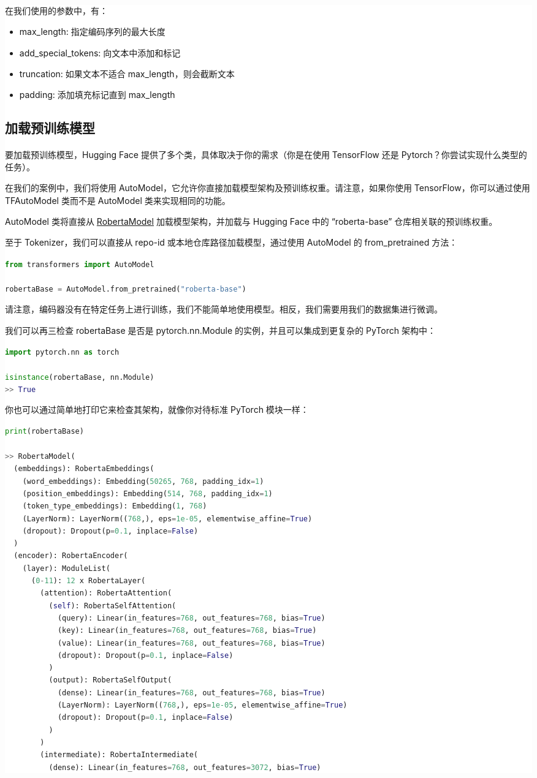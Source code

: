 在我们使用的参数中，有：

+   max_length: 指定编码序列的最大长度

+   add_special_tokens: 向文本中添加<start>和<end>标记

+   truncation: 如果文本不适合 max_length，则会截断文本

+   padding: 添加填充标记直到 max_length

## 加载预训练模型

要加载预训练模型，Hugging Face 提供了多个类，具体取决于你的需求（你是在使用 TensorFlow 还是 Pytorch？你尝试实现什么类型的任务）。

在我们的案例中，我们将使用 AutoModel，它允许你直接加载模型架构及预训练权重。请注意，如果你使用 TensorFlow，你可以通过使用 TFAutoModel 类而不是 AutoModel 类来实现相同的功能。

AutoModel 类将直接从 [RobertaModel](https://huggingface.co/docs/transformers/model_doc/roberta#robertamodel) 加载模型架构，并加载与 Hugging Face 中的 “roberta-base” 仓库相关联的预训练权重。

至于 Tokenizer，我们可以直接从 repo-id 或本地仓库路径加载模型，通过使用 AutoModel 的 from_pretrained 方法：

```py
from transformers import AutoModel

robertaBase = AutoModel.from_pretrained("roberta-base")
```

请注意，编码器没有在特定任务上进行训练，我们不能简单地使用模型。相反，我们需要用我们的数据集进行微调。

我们可以再三检查 robertaBase 是否是 pytorch.nn.Module 的实例，并且可以集成到更复杂的 PyTorch 架构中：

```py
import pytorch.nn as torch

isinstance(robertaBase, nn.Module)
>> True
```

你也可以通过简单地打印它来检查其架构，就像你对待标准 PyTorch 模块一样：

```py
print(robertaBase)

>> RobertaModel(
  (embeddings): RobertaEmbeddings(
    (word_embeddings): Embedding(50265, 768, padding_idx=1)
    (position_embeddings): Embedding(514, 768, padding_idx=1)
    (token_type_embeddings): Embedding(1, 768)
    (LayerNorm): LayerNorm((768,), eps=1e-05, elementwise_affine=True)
    (dropout): Dropout(p=0.1, inplace=False)
  )
  (encoder): RobertaEncoder(
    (layer): ModuleList(
      (0-11): 12 x RobertaLayer(
        (attention): RobertaAttention(
          (self): RobertaSelfAttention(
            (query): Linear(in_features=768, out_features=768, bias=True)
            (key): Linear(in_features=768, out_features=768, bias=True)
            (value): Linear(in_features=768, out_features=768, bias=True)
            (dropout): Dropout(p=0.1, inplace=False)
          )
          (output): RobertaSelfOutput(
            (dense): Linear(in_features=768, out_features=768, bias=True)
            (LayerNorm): LayerNorm((768,), eps=1e-05, elementwise_affine=True)
            (dropout): Dropout(p=0.1, inplace=False)
          )
        )
        (intermediate): RobertaIntermediate(
          (dense): Linear(in_features=768, out_features=3072, bias=True)
```